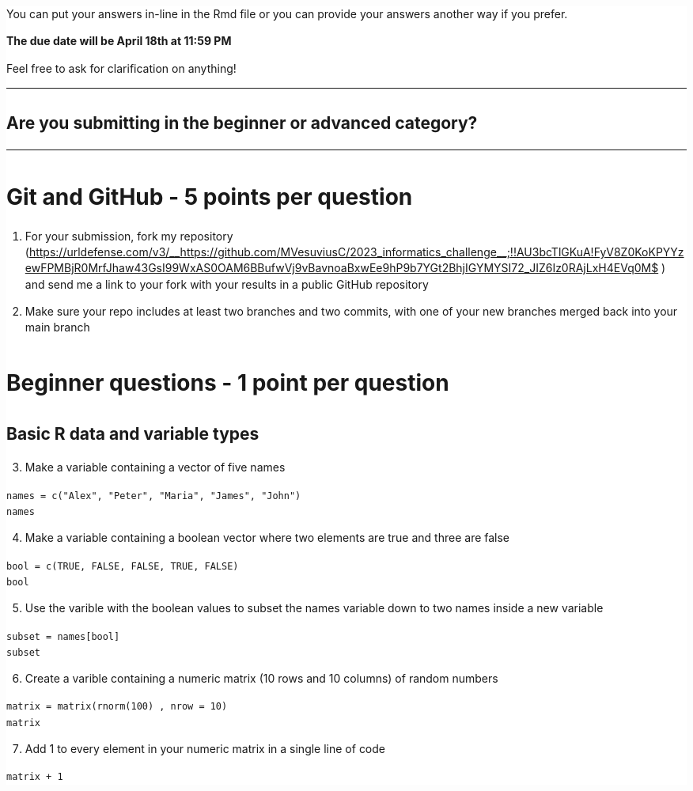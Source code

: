 You can put your answers in-line in the Rmd file or you can provide your answers
another way if you prefer.

**The due date will be April 18th at 11:59 PM**

Feel free to ask for clarification on anything!

------------------------------------------------------------------------

## Are you submitting in the beginner or advanced category?

------------------------------------------------------------------------

# Git and GitHub - 5 points per question
1.  For your submission, fork my repository (https://urldefense.com/v3/__https://github.com/MVesuviusC/2023_informatics_challenge__;!!AU3bcTlGKuA!FyV8Z0KoKPYYzewFPMBjR0MrfJhaw43GsI99WxAS0OAM6BBufwVj9vBavnoaBxwEe9hP9b7YGt2BhjIGYMYSI72_JIZ6Iz0RAjLxH4EVq0M$ ) and send me a link to your fork with your results in a public GitHub repository

2.  Make sure your repo includes at least two branches and two commits, with one of your new branches merged back into your main branch

# Beginner questions - 1 point per question

## Basic R data and variable types
3.  Make a variable containing a vector of five names
```{r}
names = c("Alex", "Peter", "Maria", "James", "John")
names
```
4.  Make a variable containing a boolean vector where two elements are true and three are false
```{r}
bool = c(TRUE, FALSE, FALSE, TRUE, FALSE)
bool
```

5.  Use the varible with the boolean values to subset the names variable down to two names inside a new variable
```{r}
subset = names[bool]
subset
```

6.  Create a varible containing a numeric matrix (10 rows and 10 columns) of random numbers

```{r}
matrix = matrix(rnorm(100) , nrow = 10)
matrix
```
7.  Add 1 to every element in your numeric matrix in a single line of code
```{r}
matrix + 1
```
